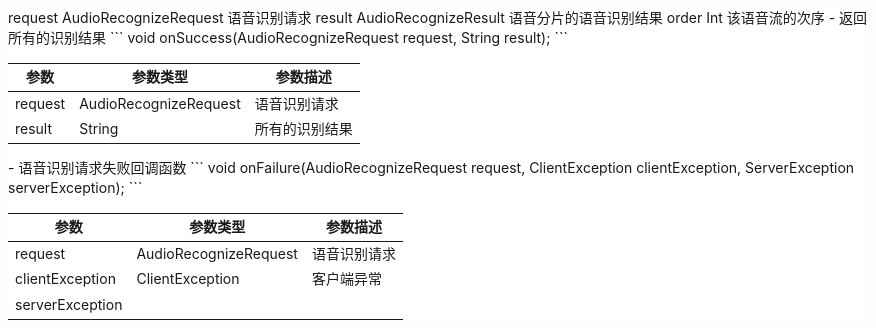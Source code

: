 <tbody><tr>
<td>request</td>
<td>AudioRecognizeRequest</td>
<td>语音识别请求</td>
</tr>
<tr>
<td>result</td>
<td>AudioRecognizeResult</td>
<td>语音分片的语音识别结果</td>
</tr>
<tr>
<td>order</td>
<td>Int</td>
<td>该语音流的次序</td>
</tr>
</tbody></table>
- 返回所有的识别结果
```
void onSuccess(AudioRecognizeRequest request, String result);
```
<table>
<thead>
<tr>
<th>参数</th>
<th>参数类型</th>
<th>参数描述</th>
</tr>
</thead>
<tbody><tr>
<td>request</td>
<td>AudioRecognizeRequest</td>
<td>语音识别请求</td>
</tr>
<tr>
<td>result</td>
<td>String</td>
<td>所有的识别结果</td>
</tr>
</tbody></table>
- 语音识别请求失败回调函数
```
void onFailure(AudioRecognizeRequest request, ClientException clientException, ServerException serverException);
```
<table>
<thead>
<tr>
<th>参数</th>
<th>参数类型</th>
<th>参数描述</th>
</tr>
</thead>
<tbody><tr>
<td>request</td>
<td>AudioRecognizeRequest</td>
<td>语音识别请求</td>
</tr>
<tr>
<td>clientException</td>
<td>ClientException</td>
<td>客户端异常</td>
</tr>
<tr>
<td>serverException</td>